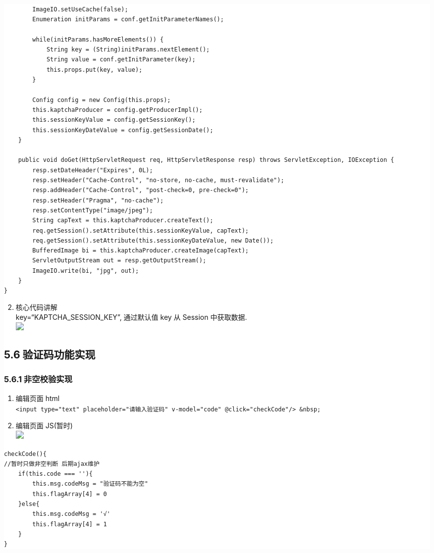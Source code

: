 ```
        ImageIO.setUseCache(false);
        Enumeration initParams = conf.getInitParameterNames();

        while(initParams.hasMoreElements()) {
            String key = (String)initParams.nextElement();
            String value = conf.getInitParameter(key);
            this.props.put(key, value);
        }

        Config config = new Config(this.props);
        this.kaptchaProducer = config.getProducerImpl();
        this.sessionKeyValue = config.getSessionKey();
        this.sessionKeyDateValue = config.getSessionDate();
    }

    public void doGet(HttpServletRequest req, HttpServletResponse resp) throws ServletException, IOException {
        resp.setDateHeader("Expires", 0L);
        resp.setHeader("Cache-Control", "no-store, no-cache, must-revalidate");
        resp.addHeader("Cache-Control", "post-check=0, pre-check=0");
        resp.setHeader("Pragma", "no-cache");
        resp.setContentType("image/jpeg");
        String capText = this.kaptchaProducer.createText();
        req.getSession().setAttribute(this.sessionKeyValue, capText);
        req.getSession().setAttribute(this.sessionKeyDateValue, new Date());
        BufferedImage bi = this.kaptchaProducer.createImage(capText);
        ServletOutputStream out = resp.getOutputStream();
        ImageIO.write(bi, "jpg", out);
    }
}
```

2.  核心代码讲解  
    key=“KAPTCHA_SESSION_KEY”, 通过默认值 key 从 Session 中获取数据.  
    ![](https://img-blog.csdnimg.cn/b9813639592d4eef9b3b7738799b99d6.png)

5.6 验证码功能实现
-----------

### 5.6.1 非空校验实现

1.  编辑页面 html  
    `<input type="text" placeholder="请输入验证码" v-model="code" @click="checkCode"/> &nbsp;`

2.  编辑页面 JS(暂时)  
    ![](https://img-blog.csdnimg.cn/67f2099abf4741e3afa4bbf5210cb9ab.png?x-oss-process=image/watermark,type_d3F5LXplbmhlaQ,shadow_50,text_Q1NETiBA6Zeq6ICA5aSq6Ziz,size_20,color_FFFFFF,t_70,g_se,x_16)

```
checkCode(){
//暂时只做非空判断 后期ajax维护
	if(this.code === ''){
		this.msg.codeMsg = "验证码不能为空"
		this.flagArray[4] = 0
	}else{
		this.msg.codeMsg = '√'
		this.flagArray[4] = 1
	}
}
```
